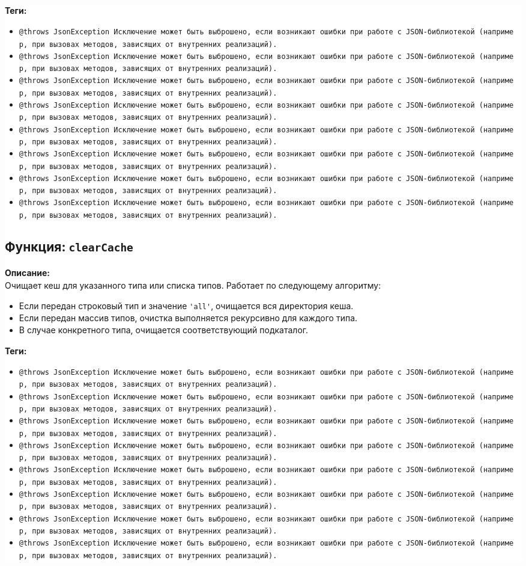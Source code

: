 **Теги:**
- `@throws JsonException Исключение может быть выброшено, если возникают ошибки при работе с JSON-библиотекой
(например, при вызовах методов, зависящих от внутренних реализаций).`
- `@throws JsonException Исключение может быть выброшено, если возникают ошибки при работе с JSON-библиотекой
(например, при вызовах методов, зависящих от внутренних реализаций).`
- `@throws JsonException Исключение может быть выброшено, если возникают ошибки при работе с JSON-библиотекой
(например, при вызовах методов, зависящих от внутренних реализаций).`
- `@throws JsonException Исключение может быть выброшено, если возникают ошибки при работе с JSON-библиотекой
(например, при вызовах методов, зависящих от внутренних реализаций).`
- `@throws JsonException Исключение может быть выброшено, если возникают ошибки при работе с JSON-библиотекой
(например, при вызовах методов, зависящих от внутренних реализаций).`
- `@throws JsonException Исключение может быть выброшено, если возникают ошибки при работе с JSON-библиотекой
(например, при вызовах методов, зависящих от внутренних реализаций).`
- `@throws JsonException Исключение может быть выброшено, если возникают ошибки при работе с JSON-библиотекой
(например, при вызовах методов, зависящих от внутренних реализаций).`
- `@throws JsonException Исключение может быть выброшено, если возникают ошибки при работе с JSON-библиотекой
(например, при вызовах методов, зависящих от внутренних реализаций).`
## Функция: `clearCache`

**Описание:**  
Очищает кеш для указанного типа или списка типов.
Работает по следующему алгоритму:
- Если передан строковый тип и значение `'all'`, очищается вся директория кеша.
- Если передан массив типов, очистка выполняется рекурсивно для каждого типа.
- В случае конкретного типа, очищается соответствующий подкаталог.

**Теги:**
- `@throws JsonException Исключение может быть выброшено, если возникают ошибки при работе с JSON-библиотекой
(например, при вызовах методов, зависящих от внутренних реализаций).`
- `@throws JsonException Исключение может быть выброшено, если возникают ошибки при работе с JSON-библиотекой
(например, при вызовах методов, зависящих от внутренних реализаций).`
- `@throws JsonException Исключение может быть выброшено, если возникают ошибки при работе с JSON-библиотекой
(например, при вызовах методов, зависящих от внутренних реализаций).`
- `@throws JsonException Исключение может быть выброшено, если возникают ошибки при работе с JSON-библиотекой
(например, при вызовах методов, зависящих от внутренних реализаций).`
- `@throws JsonException Исключение может быть выброшено, если возникают ошибки при работе с JSON-библиотекой
(например, при вызовах методов, зависящих от внутренних реализаций).`
- `@throws JsonException Исключение может быть выброшено, если возникают ошибки при работе с JSON-библиотекой
(например, при вызовах методов, зависящих от внутренних реализаций).`
- `@throws JsonException Исключение может быть выброшено, если возникают ошибки при работе с JSON-библиотекой
(например, при вызовах методов, зависящих от внутренних реализаций).`
- `@throws JsonException Исключение может быть выброшено, если возникают ошибки при работе с JSON-библиотекой
(например, при вызовах методов, зависящих от внутренних реализаций).`
